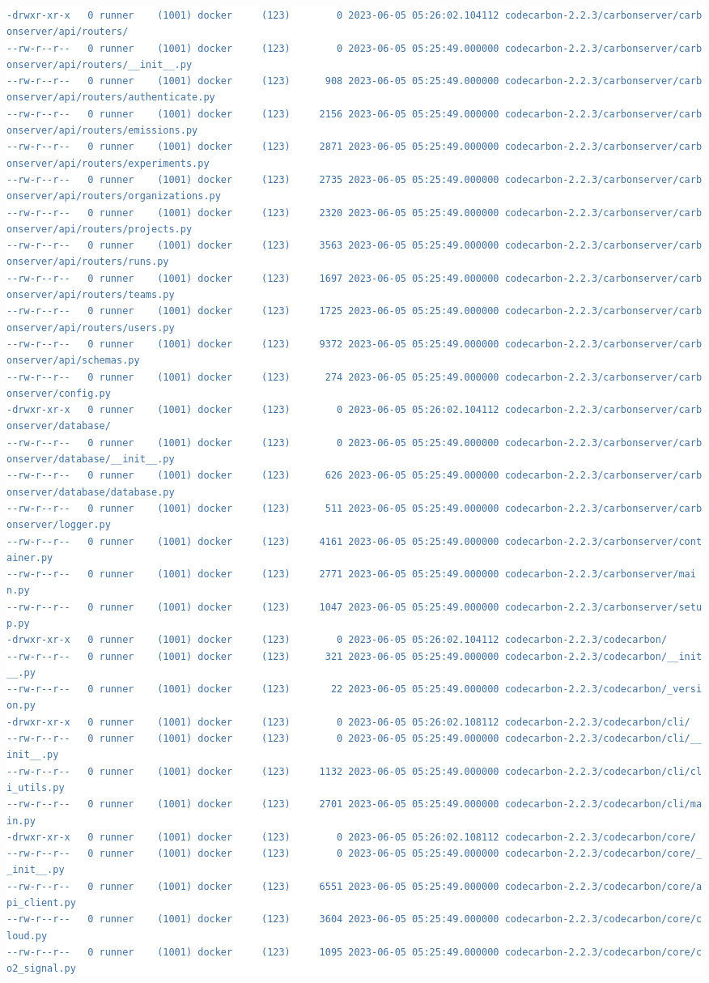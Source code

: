 ```diff
-drwxr-xr-x   0 runner    (1001) docker     (123)        0 2023-06-05 05:26:02.104112 codecarbon-2.2.3/carbonserver/carbonserver/api/routers/
--rw-r--r--   0 runner    (1001) docker     (123)        0 2023-06-05 05:25:49.000000 codecarbon-2.2.3/carbonserver/carbonserver/api/routers/__init__.py
--rw-r--r--   0 runner    (1001) docker     (123)      908 2023-06-05 05:25:49.000000 codecarbon-2.2.3/carbonserver/carbonserver/api/routers/authenticate.py
--rw-r--r--   0 runner    (1001) docker     (123)     2156 2023-06-05 05:25:49.000000 codecarbon-2.2.3/carbonserver/carbonserver/api/routers/emissions.py
--rw-r--r--   0 runner    (1001) docker     (123)     2871 2023-06-05 05:25:49.000000 codecarbon-2.2.3/carbonserver/carbonserver/api/routers/experiments.py
--rw-r--r--   0 runner    (1001) docker     (123)     2735 2023-06-05 05:25:49.000000 codecarbon-2.2.3/carbonserver/carbonserver/api/routers/organizations.py
--rw-r--r--   0 runner    (1001) docker     (123)     2320 2023-06-05 05:25:49.000000 codecarbon-2.2.3/carbonserver/carbonserver/api/routers/projects.py
--rw-r--r--   0 runner    (1001) docker     (123)     3563 2023-06-05 05:25:49.000000 codecarbon-2.2.3/carbonserver/carbonserver/api/routers/runs.py
--rw-r--r--   0 runner    (1001) docker     (123)     1697 2023-06-05 05:25:49.000000 codecarbon-2.2.3/carbonserver/carbonserver/api/routers/teams.py
--rw-r--r--   0 runner    (1001) docker     (123)     1725 2023-06-05 05:25:49.000000 codecarbon-2.2.3/carbonserver/carbonserver/api/routers/users.py
--rw-r--r--   0 runner    (1001) docker     (123)     9372 2023-06-05 05:25:49.000000 codecarbon-2.2.3/carbonserver/carbonserver/api/schemas.py
--rw-r--r--   0 runner    (1001) docker     (123)      274 2023-06-05 05:25:49.000000 codecarbon-2.2.3/carbonserver/carbonserver/config.py
-drwxr-xr-x   0 runner    (1001) docker     (123)        0 2023-06-05 05:26:02.104112 codecarbon-2.2.3/carbonserver/carbonserver/database/
--rw-r--r--   0 runner    (1001) docker     (123)        0 2023-06-05 05:25:49.000000 codecarbon-2.2.3/carbonserver/carbonserver/database/__init__.py
--rw-r--r--   0 runner    (1001) docker     (123)      626 2023-06-05 05:25:49.000000 codecarbon-2.2.3/carbonserver/carbonserver/database/database.py
--rw-r--r--   0 runner    (1001) docker     (123)      511 2023-06-05 05:25:49.000000 codecarbon-2.2.3/carbonserver/carbonserver/logger.py
--rw-r--r--   0 runner    (1001) docker     (123)     4161 2023-06-05 05:25:49.000000 codecarbon-2.2.3/carbonserver/container.py
--rw-r--r--   0 runner    (1001) docker     (123)     2771 2023-06-05 05:25:49.000000 codecarbon-2.2.3/carbonserver/main.py
--rw-r--r--   0 runner    (1001) docker     (123)     1047 2023-06-05 05:25:49.000000 codecarbon-2.2.3/carbonserver/setup.py
-drwxr-xr-x   0 runner    (1001) docker     (123)        0 2023-06-05 05:26:02.104112 codecarbon-2.2.3/codecarbon/
--rw-r--r--   0 runner    (1001) docker     (123)      321 2023-06-05 05:25:49.000000 codecarbon-2.2.3/codecarbon/__init__.py
--rw-r--r--   0 runner    (1001) docker     (123)       22 2023-06-05 05:25:49.000000 codecarbon-2.2.3/codecarbon/_version.py
-drwxr-xr-x   0 runner    (1001) docker     (123)        0 2023-06-05 05:26:02.108112 codecarbon-2.2.3/codecarbon/cli/
--rw-r--r--   0 runner    (1001) docker     (123)        0 2023-06-05 05:25:49.000000 codecarbon-2.2.3/codecarbon/cli/__init__.py
--rw-r--r--   0 runner    (1001) docker     (123)     1132 2023-06-05 05:25:49.000000 codecarbon-2.2.3/codecarbon/cli/cli_utils.py
--rw-r--r--   0 runner    (1001) docker     (123)     2701 2023-06-05 05:25:49.000000 codecarbon-2.2.3/codecarbon/cli/main.py
-drwxr-xr-x   0 runner    (1001) docker     (123)        0 2023-06-05 05:26:02.108112 codecarbon-2.2.3/codecarbon/core/
--rw-r--r--   0 runner    (1001) docker     (123)        0 2023-06-05 05:25:49.000000 codecarbon-2.2.3/codecarbon/core/__init__.py
--rw-r--r--   0 runner    (1001) docker     (123)     6551 2023-06-05 05:25:49.000000 codecarbon-2.2.3/codecarbon/core/api_client.py
--rw-r--r--   0 runner    (1001) docker     (123)     3604 2023-06-05 05:25:49.000000 codecarbon-2.2.3/codecarbon/core/cloud.py
--rw-r--r--   0 runner    (1001) docker     (123)     1095 2023-06-05 05:25:49.000000 codecarbon-2.2.3/codecarbon/core/co2_signal.py
```